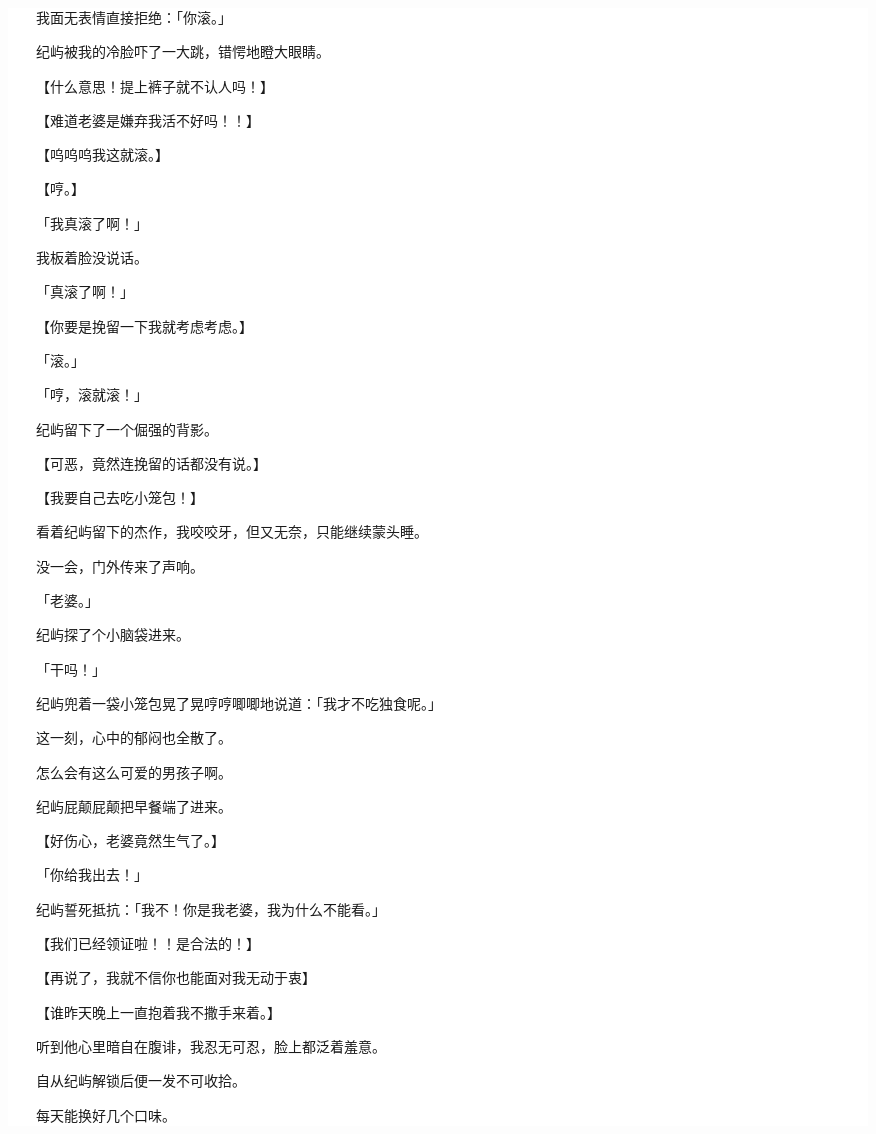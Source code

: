 &emsp;&emsp;我面无表情直接拒绝：「你滚。」  
  
&emsp;&emsp;纪屿被我的冷脸吓了一大跳，错愕地瞪大眼睛。  
  
&emsp;&emsp;【什么意思！提上裤子就不认人吗！】  
  
&emsp;&emsp;【难道老婆是嫌弃我活不好吗！！】  
  
&emsp;&emsp;【呜呜呜我这就滚。】  
  
&emsp;&emsp;【哼。】  
  
&emsp;&emsp;「我真滚了啊！」  
  
&emsp;&emsp;我板着脸没说话。  
  
&emsp;&emsp;「真滚了啊！」  
  
&emsp;&emsp;【你要是挽留一下我就考虑考虑。】  
  
&emsp;&emsp;「滚。」  
  
&emsp;&emsp;「哼，滚就滚！」  
  
&emsp;&emsp;纪屿留下了一个倔强的背影。  
  
&emsp;&emsp;【可恶，竟然连挽留的话都没有说。】  
  
&emsp;&emsp;【我要自己去吃小笼包！】  
  
&emsp;&emsp;看着纪屿留下的杰作，我咬咬牙，但又无奈，只能继续蒙头睡。  
  
&emsp;&emsp;没一会，门外传来了声响。  
  
&emsp;&emsp;「老婆。」  
  
&emsp;&emsp;纪屿探了个小脑袋进来。  
  
&emsp;&emsp;「干吗！」  
  
&emsp;&emsp;纪屿兜着一袋小笼包晃了晃哼哼唧唧地说道：「我才不吃独食呢。」  
  
&emsp;&emsp;这一刻，心中的郁闷也全散了。  
  
&emsp;&emsp;怎么会有这么可爱的男孩子啊。  
  
&emsp;&emsp;纪屿屁颠屁颠把早餐端了进来。  
  
&emsp;&emsp;【好伤心，老婆竟然生气了。】  
  
&emsp;&emsp;「你给我出去！」  
  
&emsp;&emsp;纪屿誓死抵抗：「我不！你是我老婆，我为什么不能看。」  
  
&emsp;&emsp;【我们已经领证啦！！是合法的！】  
  
&emsp;&emsp;【再说了，我就不信你也能面对我无动于衷】  
  
&emsp;&emsp;【谁昨天晚上一直抱着我不撒手来着。】  
  
&emsp;&emsp;听到他心里暗自在腹诽，我忍无可忍，脸上都泛着羞意。  
  
&emsp;&emsp;自从纪屿解锁后便一发不可收拾。  
  
&emsp;&emsp;每天能换好几个口味。  
  